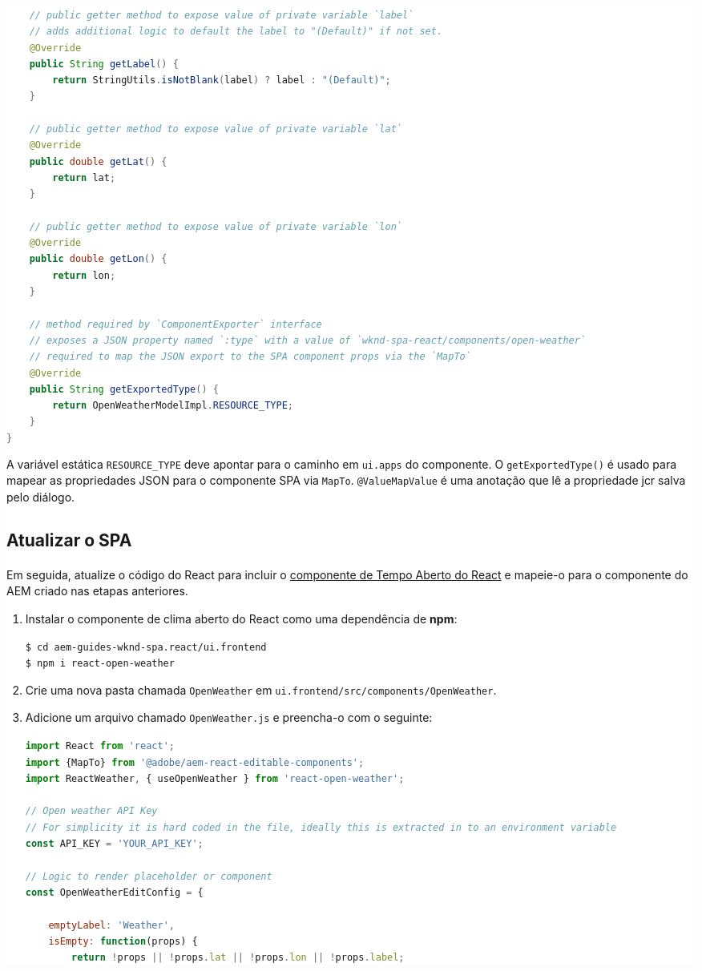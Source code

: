   ```java
       // public getter method to expose value of private variable `label`
       // adds additional logic to default the label to "(Default)" if not set.
       @Override
       public String getLabel() {
           return StringUtils.isNotBlank(label) ? label : "(Default)";
       }
   
       // public getter method to expose value of private variable `lat`
       @Override
       public double getLat() {
           return lat;
       }
   
       // public getter method to expose value of private variable `lon`
       @Override
       public double getLon() {
           return lon;
       }
   
       // method required by `ComponentExporter` interface
       // exposes a JSON property named `:type` with a value of `wknd-spa-react/components/open-weather`
       // required to map the JSON export to the SPA component props via the `MapTo`
       @Override
       public String getExportedType() {
           return OpenWeatherModelImpl.RESOURCE_TYPE;
       }
   } 
   ```

   A variável estática `RESOURCE_TYPE` deve apontar para o caminho em `ui.apps` do componente. O `getExportedType()` é usado para mapear as propriedades JSON para o componente SPA via `MapTo`. `@ValueMapValue` é uma anotação que lê a propriedade jcr salva pelo diálogo.

## Atualizar o SPA

Em seguida, atualize o código do React para incluir o [componente de Tempo Aberto do React](https://www.npmjs.com/package/react-open-weather) e mapeie-o para o componente do AEM criado nas etapas anteriores.

1. Instalar o componente de clima aberto do React como uma dependência de **npm**:

   ```shell
   $ cd aem-guides-wknd-spa.react/ui.frontend
   $ npm i react-open-weather
   ```

1. Crie uma nova pasta chamada `OpenWeather` em `ui.frontend/src/components/OpenWeather`.
1. Adicione um arquivo chamado `OpenWeather.js` e preencha-o com o seguinte:

   ```js
   import React from 'react';
   import {MapTo} from '@adobe/aem-react-editable-components';
   import ReactWeather, { useOpenWeather } from 'react-open-weather';
   
   // Open weather API Key
   // For simplicity it is hard coded in the file, ideally this is extracted in to an environment variable
   const API_KEY = 'YOUR_API_KEY';
   
   // Logic to render placeholder or component
   const OpenWeatherEditConfig = {
   
       emptyLabel: 'Weather',
       isEmpty: function(props) {
           return !props || !props.lat || !props.lon || !props.label;
   ```